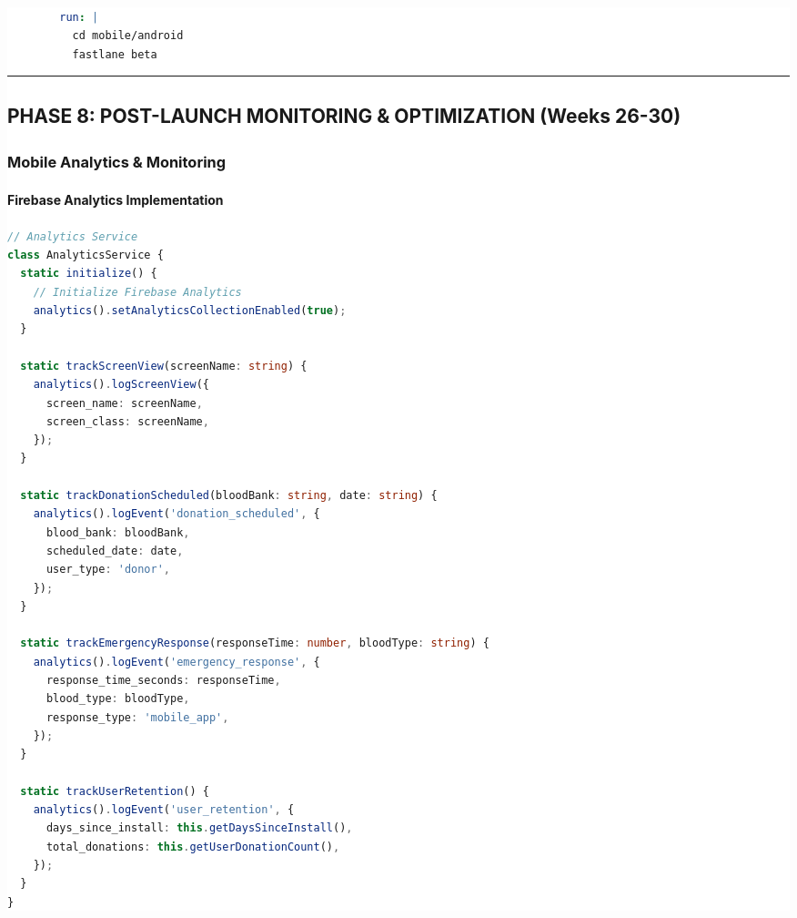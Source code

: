 ```yaml
        run: |
          cd mobile/android
          fastlane beta
```

---

## **PHASE 8: POST-LAUNCH MONITORING & OPTIMIZATION (Weeks 26-30)**

### **Mobile Analytics & Monitoring**

#### **Firebase Analytics Implementation**
```typescript
// Analytics Service
class AnalyticsService {
  static initialize() {
    // Initialize Firebase Analytics
    analytics().setAnalyticsCollectionEnabled(true);
  }

  static trackScreenView(screenName: string) {
    analytics().logScreenView({
      screen_name: screenName,
      screen_class: screenName,
    });
  }

  static trackDonationScheduled(bloodBank: string, date: string) {
    analytics().logEvent('donation_scheduled', {
      blood_bank: bloodBank,
      scheduled_date: date,
      user_type: 'donor',
    });
  }

  static trackEmergencyResponse(responseTime: number, bloodType: string) {
    analytics().logEvent('emergency_response', {
      response_time_seconds: responseTime,
      blood_type: bloodType,
      response_type: 'mobile_app',
    });
  }

  static trackUserRetention() {
    analytics().logEvent('user_retention', {
      days_since_install: this.getDaysSinceInstall(),
      total_donations: this.getUserDonationCount(),
    });
  }
}
```
